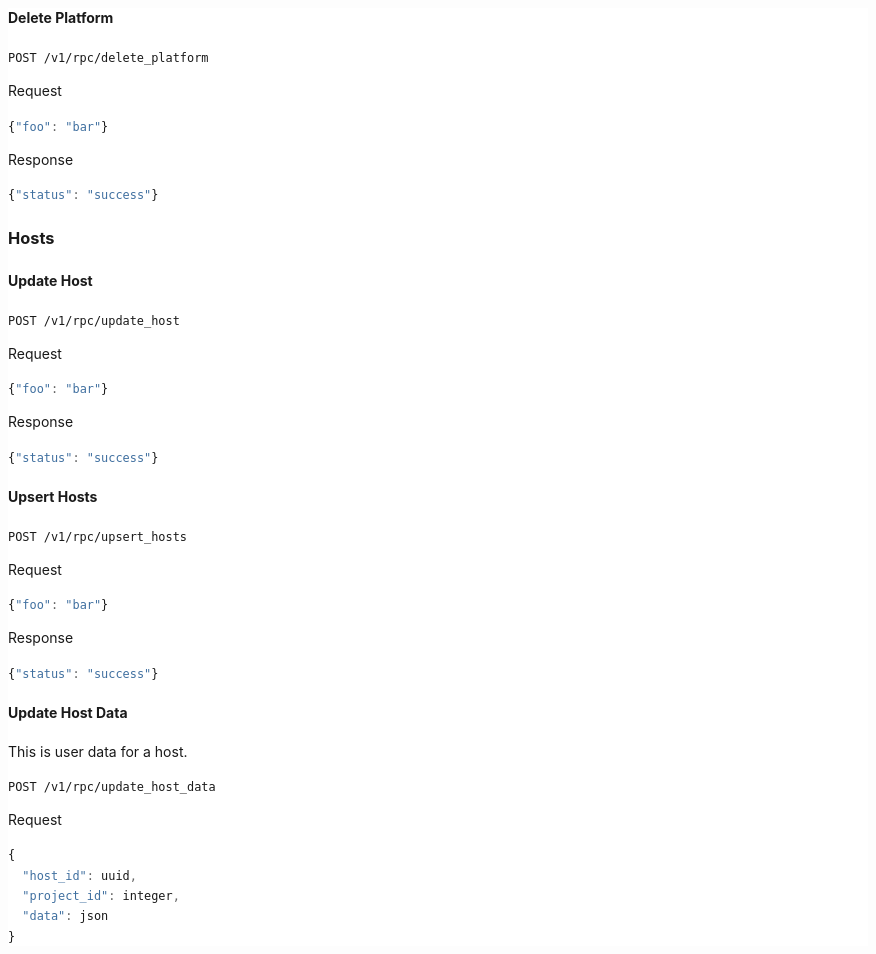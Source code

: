 #### Delete Platform

`POST /v1/rpc/delete_platform`

Request
```javascript
{"foo": "bar"}
```

Response
```javascript
{"status": "success"}
```

### Hosts

#### Update Host

`POST /v1/rpc/update_host`

Request
```javascript
{"foo": "bar"}
```

Response
```javascript
{"status": "success"}
```

#### Upsert Hosts

`POST /v1/rpc/upsert_hosts`

Request
```javascript
{"foo": "bar"}
```

Response
```javascript
{"status": "success"}
```

#### Update Host Data

This is user data for a host.

`POST /v1/rpc/update_host_data`

Request
```javascript
{
  "host_id": uuid,
  "project_id": integer,
  "data": json
}
```
